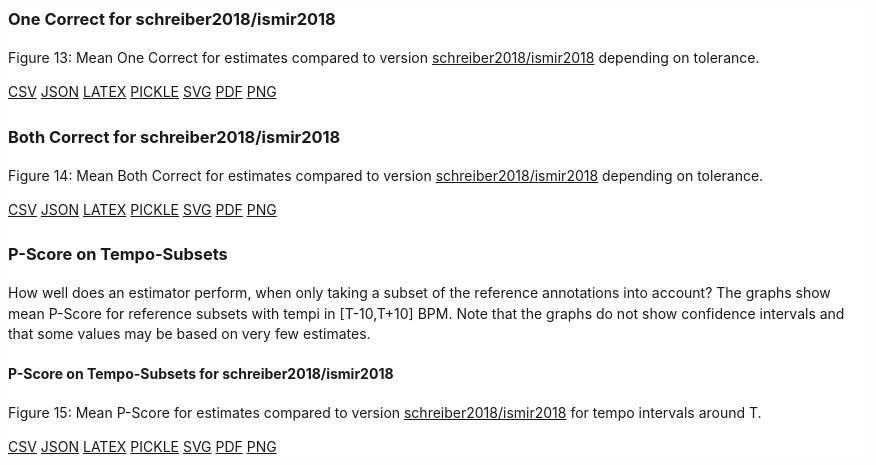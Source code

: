 ### One Correct for schreiber2018/ismir2018

<figure>
<embed type="image/svg+xml" src="figures/fma_medium_estimates_schreiber2018_ismir2018_one_correct.svg">
</figure>

<a name="figure13"></a>Figure 13: Mean One Correct for estimates compared to version [schreiber2018/ismir2018](#schreiber2018ismir2018) depending on tolerance.

[CSV](data/fma_medium_estimates_schreiber2018_ismir2018_one_correct.csv "Download data as CSV") [JSON](data/fma_medium_estimates_schreiber2018_ismir2018_one_correct.json "Download data as JSON") [LATEX](data/fma_medium_estimates_schreiber2018_ismir2018_one_correct.latex "Download data as LATEX") [PICKLE](data/fma_medium_estimates_schreiber2018_ismir2018_one_correct.pickle "Download data as PICKLE") [SVG](figures/fma_medium_estimates_schreiber2018_ismir2018_one_correct.svg "Open Figure") [PDF](figures/fma_medium_estimates_schreiber2018_ismir2018_one_correct.pdf "Open Figure") [PNG](figures/fma_medium_estimates_schreiber2018_ismir2018_one_correct.png "Open Figure") 

### Both Correct for schreiber2018/ismir2018

<figure>
<embed type="image/svg+xml" src="figures/fma_medium_estimates_schreiber2018_ismir2018_both_correct.svg">
</figure>

<a name="figure14"></a>Figure 14: Mean Both Correct for estimates compared to version [schreiber2018/ismir2018](#schreiber2018ismir2018) depending on tolerance.

[CSV](data/fma_medium_estimates_schreiber2018_ismir2018_both_correct.csv "Download data as CSV") [JSON](data/fma_medium_estimates_schreiber2018_ismir2018_both_correct.json "Download data as JSON") [LATEX](data/fma_medium_estimates_schreiber2018_ismir2018_both_correct.latex "Download data as LATEX") [PICKLE](data/fma_medium_estimates_schreiber2018_ismir2018_both_correct.pickle "Download data as PICKLE") [SVG](figures/fma_medium_estimates_schreiber2018_ismir2018_both_correct.svg "Open Figure") [PDF](figures/fma_medium_estimates_schreiber2018_ismir2018_both_correct.pdf "Open Figure") [PNG](figures/fma_medium_estimates_schreiber2018_ismir2018_both_correct.png "Open Figure") 

### P-Score on Tempo-Subsets

How well does an estimator perform, when only taking a subset of the reference annotations into account? The graphs show mean P-Score for reference subsets with tempi in [T-10,T+10] BPM. Note that the graphs do not show confidence intervals and that some values may be based on very few estimates.

#### P-Score on Tempo-Subsets for schreiber2018/ismir2018

<figure>
<embed type="image/svg+xml" src="figures/fma_medium_estimates_schreiber2018_ismir2018_inter_p-score.svg">
</figure>

<a name="figure15"></a>Figure 15: Mean P-Score for estimates compared to version [schreiber2018/ismir2018](#schreiber2018ismir2018) for tempo intervals around T.

[CSV](data/fma_medium_estimates_schreiber2018_ismir2018_inter_p-score.csv "Download data as CSV") [JSON](data/fma_medium_estimates_schreiber2018_ismir2018_inter_p-score.json "Download data as JSON") [LATEX](data/fma_medium_estimates_schreiber2018_ismir2018_inter_p-score.latex "Download data as LATEX") [PICKLE](data/fma_medium_estimates_schreiber2018_ismir2018_inter_p-score.pickle "Download data as PICKLE") [SVG](figures/fma_medium_estimates_schreiber2018_ismir2018_inter_p-score.svg "Open Figure") [PDF](figures/fma_medium_estimates_schreiber2018_ismir2018_inter_p-score.pdf "Open Figure") [PNG](figures/fma_medium_estimates_schreiber2018_ismir2018_inter_p-score.png "Open Figure") 
